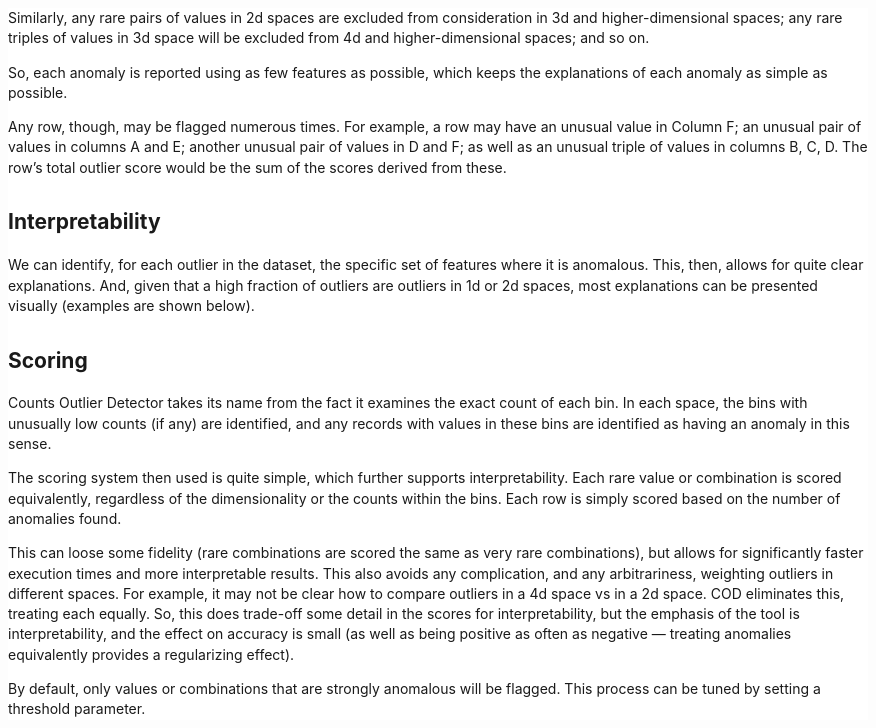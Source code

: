 Similarly, any rare pairs of values in 2d spaces are excluded from consideration in 3d and higher-dimensional spaces; any rare triples of values in 3d space will be excluded from 4d and higher-dimensional spaces; and so on.

So, each anomaly is reported using as few features as possible, which keeps the explanations of each anomaly as simple as possible.

Any row, though, may be flagged numerous times. For example, a row may have an unusual value in Column F; an unusual pair of values in columns A and E; another unusual pair of values in D and F; as well as an unusual triple of values in columns B, C, D. The row’s total outlier score would be the sum of the scores derived from these.

## Interpretability

We can identify, for each outlier in the dataset, the specific set of features where it is anomalous. This, then, allows for quite clear explanations. And, given that a high fraction of outliers are outliers in 1d or 2d spaces, most explanations can be presented visually (examples are shown below).

## Scoring

Counts Outlier Detector takes its name from the fact it examines the exact count of each bin. In each space, the bins with unusually low counts (if any) are identified, and any records with values in these bins are identified as having an anomaly in this sense.

The scoring system then used is quite simple, which further supports interpretability. Each rare value or combination is scored equivalently, regardless of the dimensionality or the counts within the bins. Each row is simply scored based on the number of anomalies found.

This can loose some fidelity (rare combinations are scored the same as very rare combinations), but allows for significantly faster execution times and more interpretable results. This also avoids any complication, and any arbitrariness, weighting outliers in different spaces. For example, it may not be clear how to compare outliers in a 4d space vs in a 2d space. COD eliminates this, treating each equally. So, this does trade-off some detail in the scores for interpretability, but the emphasis of the tool is interpretability, and the effect on accuracy is small (as well as being positive as often as negative — treating anomalies equivalently provides a regularizing effect).

By default, only values or combinations that are strongly anomalous will be flagged. This process can be tuned by setting a threshold parameter.
